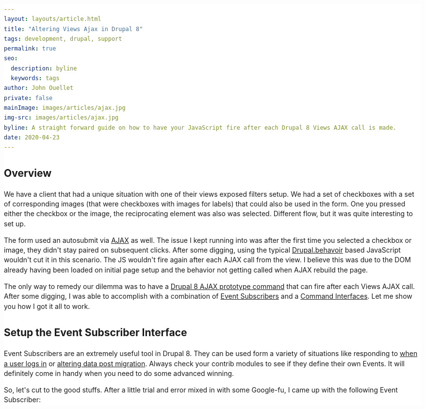 ```yaml
---
layout: layouts/article.html
title: "Altering Views Ajax in Drupal 8"
tags: development, drupal, support
permalink: true
seo:
  description: byline
  keywords: tags
author: John Ouellet
private: false
mainImage: images/articles/ajax.jpg
img-src: images/articles/ajax.jpg
byline: A straight forward guide on how to have your JavaScript fire after each Drupal 8 Views AJAX call is made.
date: 2020-04-23
---
```


## Overview

We have a client that had a unique situation with one of their views exposed filters setup.  We had a set of checkboxes with a set of corresponding images (that were checkboxes with images for labels) that could also be used in the form.  One you pressed either the checkbox or the image, the reciprocating element was also was selected.  Different flow, but it was quite interesting to set up.  

The form used an autosubmit via [AJAX](https://developer.mozilla.org/en-US/docs/Web/Guide/AJAX) as well.  The issue I kept running into was after the first time you selected a checkbox or image, they didn't stay paired on subsequent clicks.  After some digging, using the typical [Drupal.behavoir](https://www.drupal.org/docs/8/api/javascript-api/javascript-api-overview) based JavaScript wouldn't cut it in this scenario.  The JS wouldn't fire again after each AJAX call from the view.  I believe this was due to the DOM already having been loaded on initial page setup and the behavior not getting called when AJAX rebuild the page.  

The only way to remedy our dilemma was to have a [Drupal 8 AJAX prototype command](https://www.drupal.org/node/2019879) that can fire after each Views AJAX call.  After some digging, I was able to accomplish with a combination of [Event Subscribers](https://www.drupal.org/docs/8/creating-custom-modules/subscribe-to-and-dispatch-events) and a [Command Interfaces](https://api.drupal.org/api/drupal/core%21lib%21Drupal%21Core%21Ajax%21CommandInterface.php/interface/CommandInterface/8.2.x).  Let me show you how I got it all to work.

## Setup the Event Subscriber Interface

Event Subscribers are an extremely useful tool in Drupal 8.  They can be used form a variety of situations like responding to [when a user logs in](https://www.drupal.org/forum/support/module-development-and-code-questions/2013-08-18/how-to-redirect-user-after-login-in#comment-12645463) or [altering data post migration](https://thinktandem.io/blog/2018/04/20/handling-post-migration-events-in-drupal-8/).  Always check your contrib modules to see if they define their own Events.  It will definitely come in handy when you need to do some advanced winning.

So, let's cut to the good stuffs.  After a little trial and error mixed in with some Google-fu, I came up with the following Event Subscriber:
